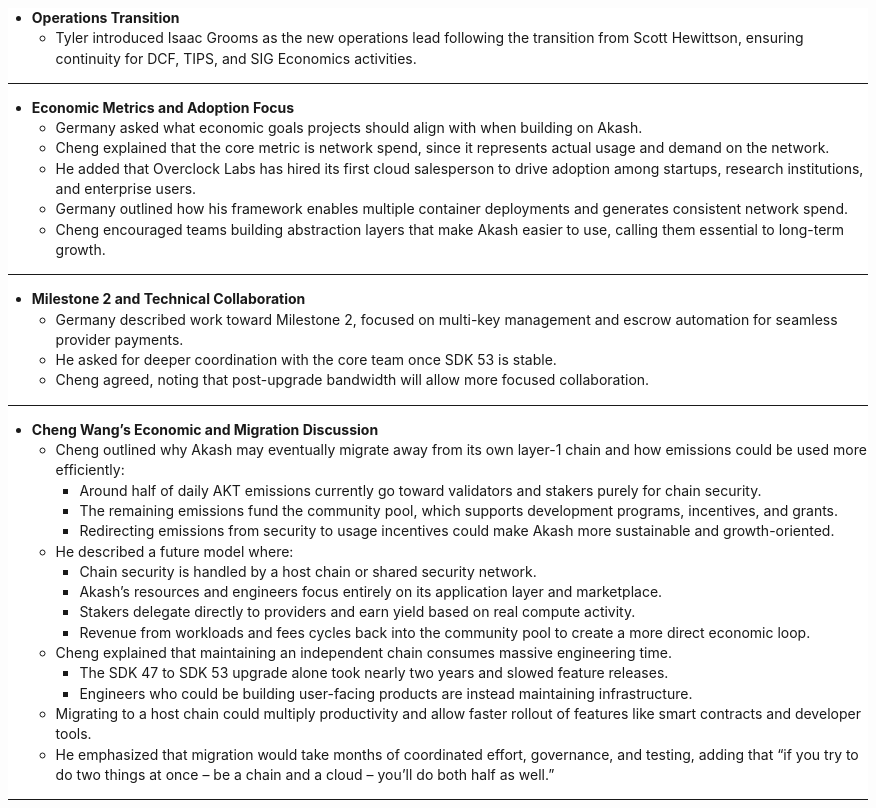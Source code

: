 
- **Operations Transition**  
  - Tyler introduced Isaac Grooms as the new operations lead following the transition from Scott Hewittson, ensuring continuity for DCF, TIPS, and SIG Economics activities.  

---

- **Economic Metrics and Adoption Focus**  
  - Germany asked what economic goals projects should align with when building on Akash.  
  - Cheng explained that the core metric is network spend, since it represents actual usage and demand on the network.  
  - He added that Overclock Labs has hired its first cloud salesperson to drive adoption among startups, research institutions, and enterprise users.  
  - Germany outlined how his framework enables multiple container deployments and generates consistent network spend.  
  - Cheng encouraged teams building abstraction layers that make Akash easier to use, calling them essential to long-term growth.  

---

- **Milestone 2 and Technical Collaboration**  
  - Germany described work toward Milestone 2, focused on multi-key management and escrow automation for seamless provider payments.  
  - He asked for deeper coordination with the core team once SDK 53 is stable.  
  - Cheng agreed, noting that post-upgrade bandwidth will allow more focused collaboration.  

---

- **Cheng Wang’s Economic and Migration Discussion**  
  - Cheng outlined why Akash may eventually migrate away from its own layer-1 chain and how emissions could be used more efficiently:  
    - Around half of daily AKT emissions currently go toward validators and stakers purely for chain security.  
    - The remaining emissions fund the community pool, which supports development programs, incentives, and grants.  
    - Redirecting emissions from security to usage incentives could make Akash more sustainable and growth-oriented.  
  - He described a future model where:  
    - Chain security is handled by a host chain or shared security network.  
    - Akash’s resources and engineers focus entirely on its application layer and marketplace.  
    - Stakers delegate directly to providers and earn yield based on real compute activity.  
    - Revenue from workloads and fees cycles back into the community pool to create a more direct economic loop.  
  - Cheng explained that maintaining an independent chain consumes massive engineering time.  
    - The SDK 47 to SDK 53 upgrade alone took nearly two years and slowed feature releases.  
    - Engineers who could be building user-facing products are instead maintaining infrastructure.  
  - Migrating to a host chain could multiply productivity and allow faster rollout of features like smart contracts and developer tools.  
  - He emphasized that migration would take months of coordinated effort, governance, and testing, adding that “if you try to do two things at once – be a chain and a cloud – you’ll do both half as well.”  

---
